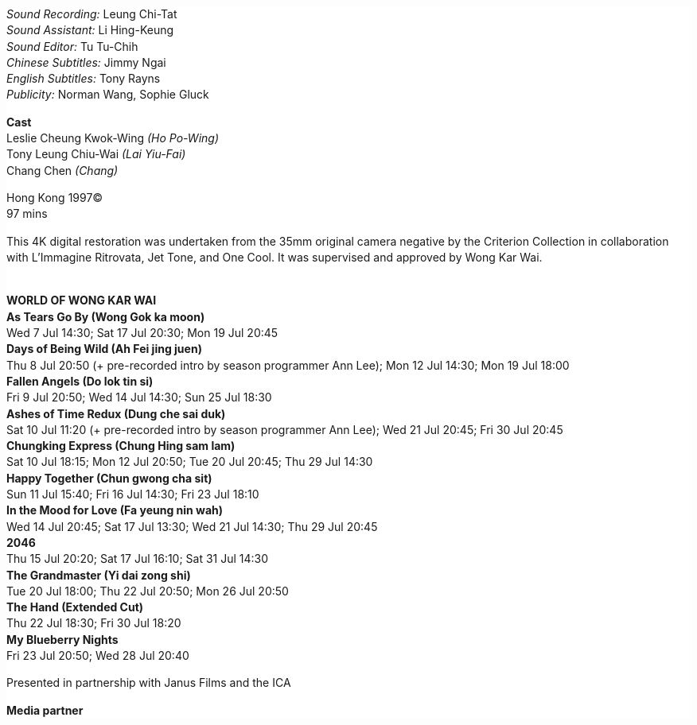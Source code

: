 _Sound Recording:_ Leung Chi-Tat  
_Sound Assistant:_ Li Hing-Keung  
_Sound Editor:_ Tu Tu-Chih  
_Chinese Subtitles:_ Jimmy Ngai  
_English Subtitles:_ Tony Rayns  
_Publicity:_ Norman Wang, Sophie Gluck  

**Cast**  
Leslie Cheung Kwok-Wing _(Ho Po-Wing)_  
Tony Leung Chiu-Wai _(Lai Yiu-Fai)_  
Chang Chen _(Chang)_  

Hong Kong 1997©  
97 mins

This 4K digital restoration was undertaken  from the 35mm original camera negative by the Criterion Collection in collaboration with L’Immagine Ritrovata, Jet Tone, and One Cool.  It was supervised and approved by Wong Kar Wai.
<br><br>

**WORLD OF WONG KAR WAI**<br>
**As Tears Go By (Wong Gok ka moon)**<br>
Wed 7 Jul 14:30; Sat 17 Jul 20:30;  Mon 19 Jul 20:45<br>
**Days of Being Wild (Ah Fei jing juen)**<br>
Thu 8 Jul 20:50 (+ pre-recorded intro by season programmer Ann Lee); Mon 12 Jul 14:30;  Mon 19 Jul 18:00<br>
**Fallen Angels (Do lok tin si)**<br>
Fri 9 Jul 20:50; Wed 14 Jul 14:30; Sun 25 Jul 18:30<br>
**Ashes of Time Redux (Dung che sai duk)**<br>
Sat 10 Jul 11:20 (+ pre-recorded intro by season programmer Ann Lee); Wed 21 Jul 20:45;  Fri 30 Jul 20:45<br>
**Chungking Express (Chung Hing sam lam)**<br>
Sat 10 Jul 18:15; Mon 12 Jul 20:50;  Tue 20 Jul 20:45; Thu 29 Jul 14:30<br>
**Happy Together (Chun gwong cha sit)**<br>
Sun 11 Jul 15:40; Fri 16 Jul 14:30; Fri 23 Jul 18:10<br>
**In the Mood for Love (Fa yeung nin wah)**<br>
Wed 14 Jul 20:45; Sat 17 Jul 13:30;  Wed 21 Jul 14:30; Thu 29 Jul 20:45<br>
**2046**<br>
Thu 15 Jul 20:20; Sat 17 Jul 16:10; Sat 31 Jul 14:30<br>
**The Grandmaster (Yi dai zong shi)**<br>
Tue 20 Jul 18:00; Thu 22 Jul 20:50;  Mon 26 Jul 20:50<br>
**The Hand (Extended Cut)**<br>
Thu 22 Jul 18:30; Fri 30 Jul 18:20<br>
**My Blueberry Nights**<br>
Fri 23 Jul 20:50; Wed 28 Jul 20:40<br>

Presented in partnership with Janus Films and the ICA<br>


**Media partner**<br>